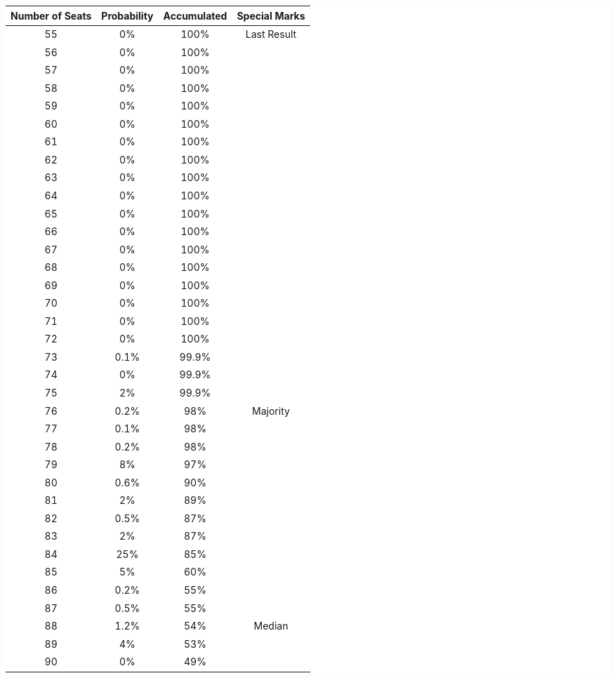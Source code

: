 
| Number of Seats | Probability | Accumulated | Special Marks |
|:---------------:|:-----------:|:-----------:|:-------------:|
| 55 | 0% | 100% | Last Result |
| 56 | 0% | 100% |  |
| 57 | 0% | 100% |  |
| 58 | 0% | 100% |  |
| 59 | 0% | 100% |  |
| 60 | 0% | 100% |  |
| 61 | 0% | 100% |  |
| 62 | 0% | 100% |  |
| 63 | 0% | 100% |  |
| 64 | 0% | 100% |  |
| 65 | 0% | 100% |  |
| 66 | 0% | 100% |  |
| 67 | 0% | 100% |  |
| 68 | 0% | 100% |  |
| 69 | 0% | 100% |  |
| 70 | 0% | 100% |  |
| 71 | 0% | 100% |  |
| 72 | 0% | 100% |  |
| 73 | 0.1% | 99.9% |  |
| 74 | 0% | 99.9% |  |
| 75 | 2% | 99.9% |  |
| 76 | 0.2% | 98% | Majority |
| 77 | 0.1% | 98% |  |
| 78 | 0.2% | 98% |  |
| 79 | 8% | 97% |  |
| 80 | 0.6% | 90% |  |
| 81 | 2% | 89% |  |
| 82 | 0.5% | 87% |  |
| 83 | 2% | 87% |  |
| 84 | 25% | 85% |  |
| 85 | 5% | 60% |  |
| 86 | 0.2% | 55% |  |
| 87 | 0.5% | 55% |  |
| 88 | 1.2% | 54% | Median |
| 89 | 4% | 53% |  |
| 90 | 0% | 49% |  |
